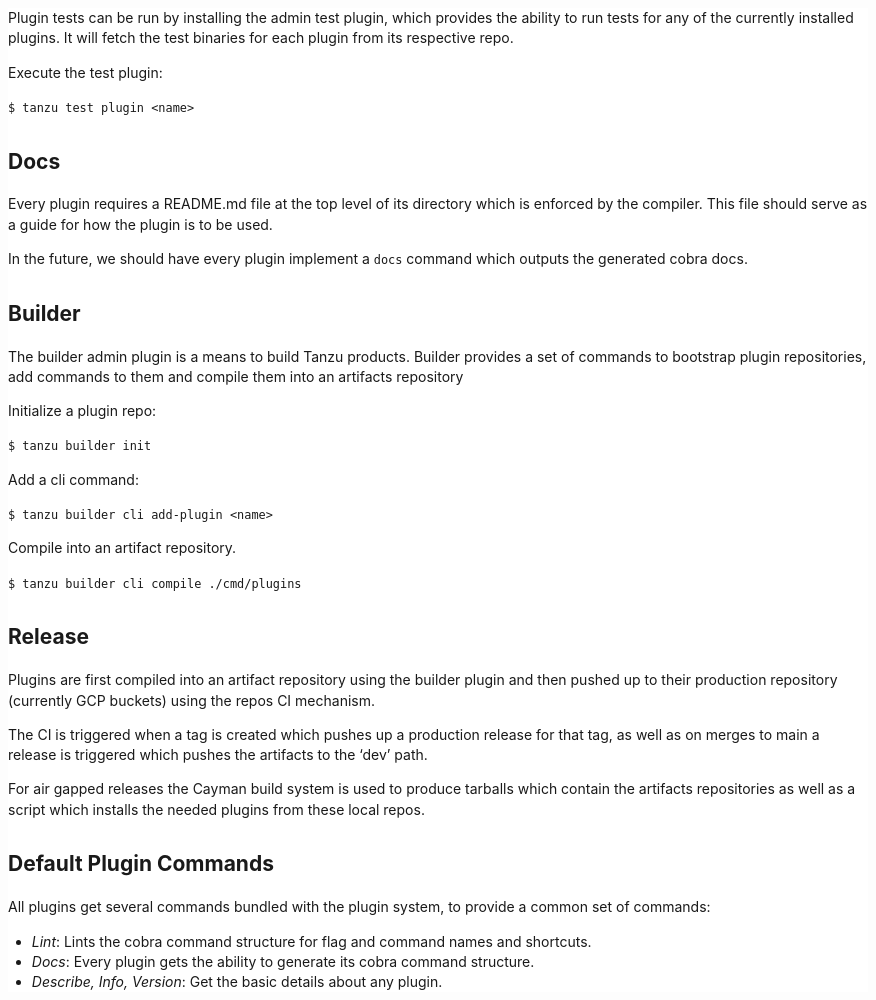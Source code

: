 Plugin tests can be run by installing the admin test plugin, which provides the ability to run tests for any of the currently installed plugins. It will fetch the test binaries for each plugin from its respective repo.

Execute the test plugin:

`$ tanzu test plugin <name>`

## Docs

Every plugin requires a README.md file at the top level of its directory which is enforced by the compiler. This file should serve as a guide for how the plugin is to be used.

In the future, we should have every plugin implement a `docs` command which outputs the generated cobra docs.

## Builder
The builder admin plugin is a means to build Tanzu products. Builder provides a set of commands to bootstrap plugin repositories, add commands to them and compile them into an artifacts repository

Initialize a plugin repo:

`$ tanzu builder init`

Add a cli command:

`$ tanzu builder cli add-plugin <name>`

Compile into an artifact repository.

`$ tanzu builder cli compile ./cmd/plugins`

## Release
Plugins are first compiled into an artifact repository using the builder plugin and then pushed up to their production repository (currently GCP buckets) using the repos CI mechanism.

The CI is triggered when a tag is created which pushes up a production release for that tag, as well as on merges to main a release is triggered which pushes the artifacts to the ‘dev’ path.

For air gapped releases the Cayman build system is used to produce tarballs which contain the artifacts repositories as well as a script which installs the needed plugins from these local repos.

## Default Plugin Commands
All plugins get several commands bundled with the plugin system, to provide a common set of commands:

- _Lint_: Lints the cobra command structure for flag and command names and shortcuts.
- _Docs_: Every plugin gets the ability to generate its cobra command structure.
- _Describe, Info, Version_: Get the basic details about any plugin.
